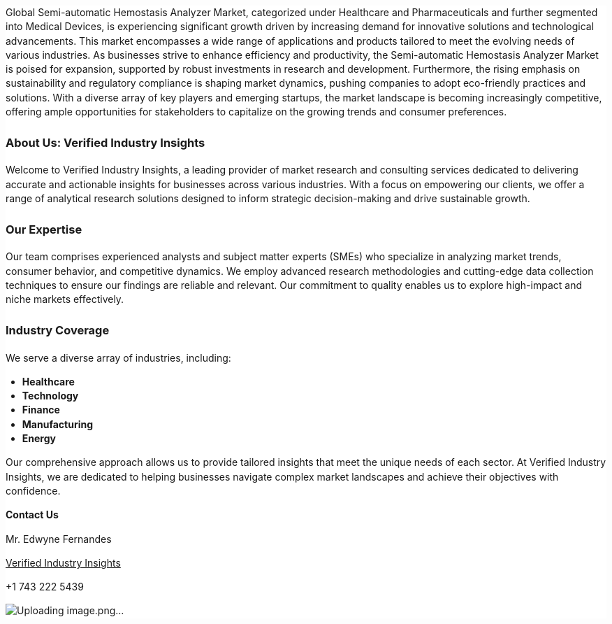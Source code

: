 Global Semi-automatic Hemostasis Analyzer Market, categorized under Healthcare and Pharmaceuticals and further segmented into Medical Devices, is experiencing significant growth driven by increasing demand for innovative solutions and technological advancements. This market encompasses a wide range of applications and products tailored to meet the evolving needs of various industries. As businesses strive to enhance efficiency and productivity, the Semi-automatic Hemostasis Analyzer Market is poised for expansion, supported by robust investments in research and development. Furthermore, the rising emphasis on sustainability and regulatory compliance is shaping market dynamics, pushing companies to adopt eco-friendly practices and solutions. With a diverse array of key players and emerging startups, the market landscape is becoming increasingly competitive, offering ample opportunities for stakeholders to capitalize on the growing trends and consumer preferences.</p><h3>About Us: Verified Industry Insights</h3><p>Welcome to Verified Industry Insights, a leading provider of market research and consulting services dedicated to delivering accurate and actionable insights for businesses across various industries. With a focus on empowering our clients, we offer a range of analytical research solutions designed to inform strategic decision-making and drive sustainable growth.</p><h3>Our Expertise</h3><p>Our team comprises experienced analysts and subject matter experts (SMEs) who specialize in analyzing market trends, consumer behavior, and competitive dynamics. We employ advanced research methodologies and cutting-edge data collection techniques to ensure our findings are reliable and relevant. Our commitment to quality enables us to explore high-impact and niche markets effectively.</p><h3>Industry Coverage</h3><p>We serve a diverse array of industries, including:</p><ul><li><strong>Healthcare</strong></li><li><strong>Technology</strong></li><li><strong>Finance</strong></li><li><strong>Manufacturing</strong></li><li><strong>Energy</strong></li></ul><p>Our comprehensive approach allows us to provide tailored insights that meet the unique needs of each sector. At Verified Industry Insights, we are dedicated to helping businesses navigate complex market landscapes and achieve their objectives with confidence.</p><p><strong>Contact Us</strong></p><p>Mr. Edwyne Fernandes</p><p><a href="https://www.verifiedindustryinsights.com/">Verified Industry Insights</a></p><p>+1 743 222 5439</p>
![Uploading image.png…]()
